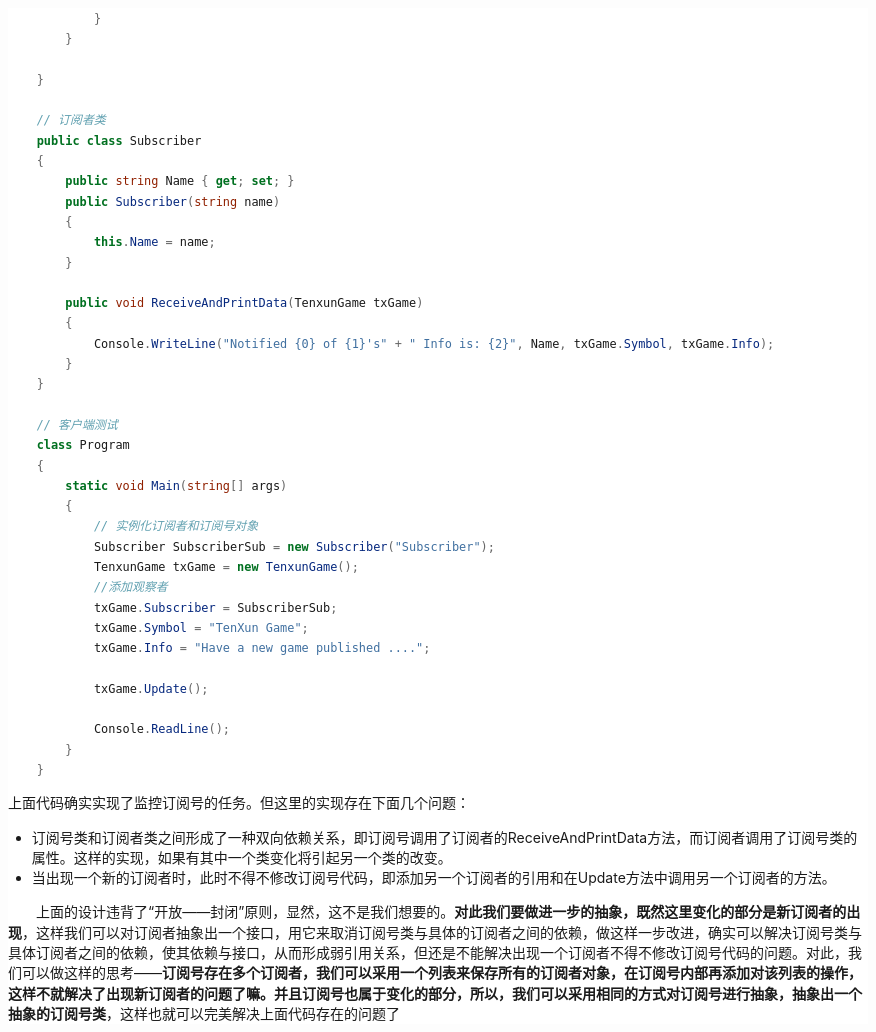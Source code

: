 ```c#
            }
        }

    }

    // 订阅者类
    public class Subscriber
    {
        public string Name { get; set; }
        public Subscriber(string name)
        {
            this.Name = name;
        }

        public void ReceiveAndPrintData(TenxunGame txGame)
        {
            Console.WriteLine("Notified {0} of {1}'s" + " Info is: {2}", Name, txGame.Symbol, txGame.Info);
        }
    }

    // 客户端测试
    class Program
    {
        static void Main(string[] args)
        {
            // 实例化订阅者和订阅号对象
            Subscriber SubscriberSub = new Subscriber("Subscriber");
            TenxunGame txGame = new TenxunGame();
			//添加观察者
            txGame.Subscriber = SubscriberSub;
            txGame.Symbol = "TenXun Game";
            txGame.Info = "Have a new game published ....";

            txGame.Update();

            Console.ReadLine();
        }
    }
```

上面代码确实实现了监控订阅号的任务。但这里的实现存在下面几个问题：

- 订阅号类和订阅者类之间形成了一种双向依赖关系，即订阅号调用了订阅者的ReceiveAndPrintData方法，而订阅者调用了订阅号类的属性。这样的实现，如果有其中一个类变化将引起另一个类的改变。
- 当出现一个新的订阅者时，此时不得不修改订阅号代码，即添加另一个订阅者的引用和在Update方法中调用另一个订阅者的方法。

　　上面的设计违背了“开放——封闭”原则，显然，这不是我们想要的。**对此我们要做进一步的抽象，既然这里变化的部分是新订阅者的出现**，这样我们可以对订阅者抽象出一个接口，用它来取消订阅号类与具体的订阅者之间的依赖，做这样一步改进，确实可以解决订阅号类与具体订阅者之间的依赖，使其依赖与接口，从而形成弱引用关系，但还是不能解决出现一个订阅者不得不修改订阅号代码的问题。对此，我们可以做这样的思考——**订阅号存在多个订阅者，我们可以采用一个列表来保存所有的订阅者对象，在订阅号内部再添加对该列表的操作，这样不就解决了出现新订阅者的问题了嘛。并且订阅号也属于变化的部分，所以，我们可以采用相同的方式对订阅号进行抽象，抽象出一个抽象的订阅号类**，这样也就可以完美解决上面代码存在的问题了
